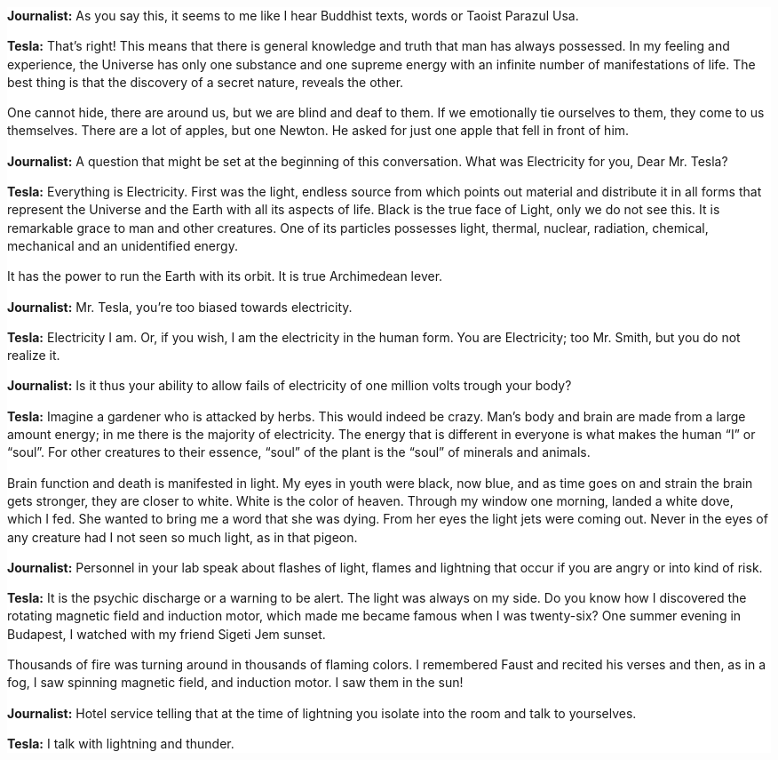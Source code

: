 **Journalist:** As you say this, it seems to me like I hear Buddhist texts, words or Taoist Parazul Usa.

**Tesla:** That’s right! This means that there is general knowledge and truth that man has always possessed. In my feeling and experience, the Universe has only one substance and one supreme energy with an infinite number of manifestations of life. The best thing is that the discovery of a secret nature, reveals the other.

One cannot hide, there are around us, but we are blind and deaf to them. If we emotionally tie ourselves to them, they come to us themselves. There are a lot of apples, but one Newton. He asked for just one apple that fell in front of him.

**Journalist:** A question that might be set at the beginning of this conversation. What was Electricity for you, Dear Mr. Tesla?

**Tesla:** Everything is Electricity. First was the light, endless source from which points out material and distribute it in all forms that represent the Universe and the Earth with all its aspects of life. Black is the true face of Light, only we do not see this. It is remarkable grace to man and other creatures. One of its particles possesses light, thermal, nuclear, radiation, chemical, mechanical and an unidentified energy.

It has the power to run the Earth with its orbit. It is true Archimedean lever.

**Journalist:** Mr. Tesla, you’re too biased towards electricity.

**Tesla:** Electricity I am. Or, if you wish, I am the electricity in the human form. You are Electricity; too Mr. Smith, but you do not realize it.

**Journalist:** Is it thus your ability to allow fails of electricity of one million volts trough your body?

**Tesla:** Imagine a gardener who is attacked by herbs. This would indeed be crazy. Man’s body and brain are made from a large amount energy; in me there is the majority of electricity. The energy that is different in everyone is what makes the human “I” or “soul”. For other creatures to their essence, “soul” of the plant is the “soul” of minerals and animals.

Brain function and death is manifested in light. My eyes in youth were black, now blue, and as time goes on and strain the brain gets stronger, they are closer to white. White is the color of heaven. Through my window one morning, landed a white dove, which I fed. She wanted to bring me a word that she was dying. From her eyes the light jets were coming out. Never in the eyes of any creature had I not seen so much light, as in that pigeon.

**Journalist:** Personnel in your lab speak about flashes of light, flames and lightning that occur if you are angry or into kind of risk.

**Tesla:** It is the psychic discharge or a warning to be alert. The light was always on my side. Do you know how I discovered the rotating magnetic field and induction motor, which made me became famous when I was twenty-six? One summer evening in Budapest, I watched with my friend Sigeti Jem sunset.

Thousands of fire was turning around in thousands of flaming colors. I remembered Faust and recited his verses and then, as in a fog, I saw spinning magnetic field, and induction motor. I saw them in the sun!

**Journalist:** Hotel service telling that at the time of lightning you isolate into the room and talk to yourselves.

**Tesla:** I talk with lightning and thunder.
